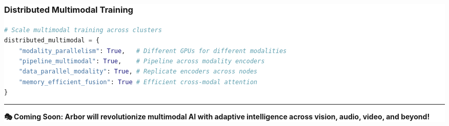 ### Distributed Multimodal Training
```python
# Scale multimodal training across clusters
distributed_multimodal = {
    "modality_parallelism": True,   # Different GPUs for different modalities
    "pipeline_multimodal": True,    # Pipeline across modality encoders
    "data_parallel_modality": True, # Replicate encoders across nodes
    "memory_efficient_fusion": True # Efficient cross-modal attention
}
```

---

**🎭 Coming Soon: Arbor will revolutionize multimodal AI with adaptive intelligence across vision, audio, video, and beyond!**
